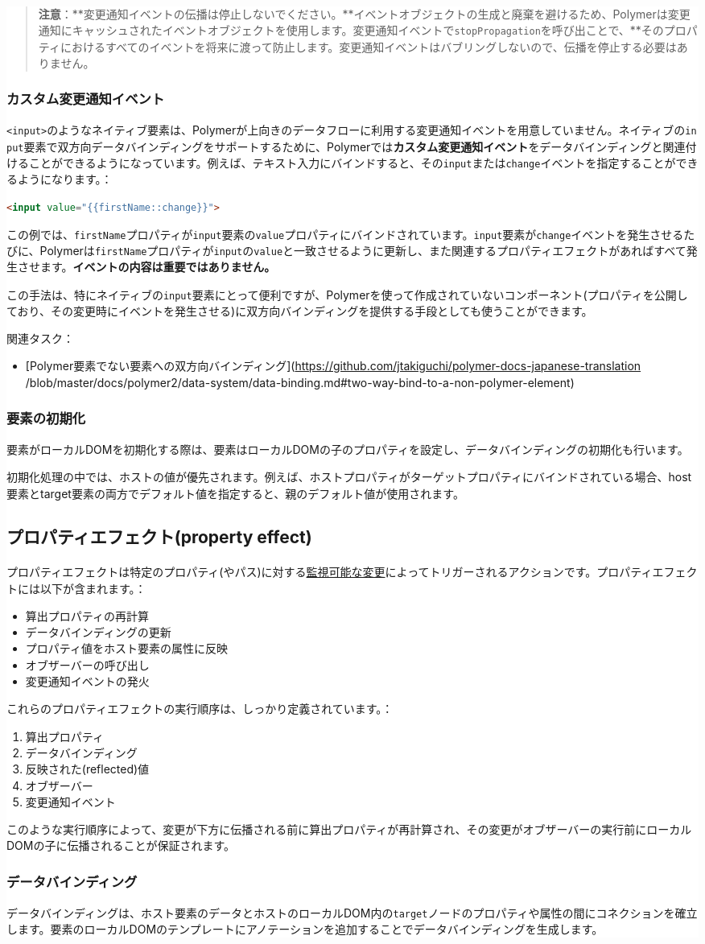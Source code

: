 > **注意**：**変更通知イベントの伝播は停止しないでください。**イベントオブジェクトの生成と廃棄を避けるため、Polymerは変更通知にキャッシュされたイベントオブジェクトを使用します。変更通知イベントで`stopPropagation`を呼び出ことで、**そのプロパティにおけるすべてのイベントを将来に渡って防止します。変更通知イベントはバブリングしないので、伝播を停止する必要はありません。

### カスタム変更通知イベント

`<input>`のようなネイティブ要素は、Polymerが上向きのデータフローに利用する変更通知イベントを用意していません。ネイティブの`input`要素で双方向データバインディングをサポートするために、Polymerでは**カスタム変更通知イベント**をデータバインディングと関連付けることができるようになっています。例えば、テキスト入力にバインドすると、その`input`または`change`イベントを指定することができるようになります。：

~~~html
<input value="{{firstName::change}}">
~~~

この例では、`firstName`プロパティが`input`要素の`value`プロパティにバインドされています。`input`要素が`change`イベントを発生させるたびに、Polymerは`firstName`プロパティが`input`の`value`と一致させるように更新し、また関連するプロパティエフェクトがあればすべて発生させます。**イベントの内容は重要ではありません。**

この手法は、特にネイティブの`input`要素にとって便利ですが、Polymerを使って作成されていないコンポーネント(プロパティを公開しており、その変更時にイベントを発生させる)に双方向バインディングを提供する手段としても使うことができます。

関連タスク：

- [Polymer要素でない要素への双方向バインディング](https://github.com/jtakiguchi/polymer-docs-japanese-translation
/blob/master/docs/polymer2/data-system/data-binding.md#two-way-bind-to-a-non-polymer-element)

### 要素の初期化

要素がローカルDOMを初期化する際は、要素はローカルDOMの子のプロパティを設定し、データバインディングの初期化も行います。

初期化処理の中では、ホストの値が優先されます。例えば、ホストプロパティがターゲットプロパティにバインドされている場合、host要素とtarget要素の両方でデフォルト値を指定すると、親のデフォルト値が使用されます。

<a name="property-effects"></a>
## プロパティエフェクト(property effect)

プロパティエフェクトは特定のプロパティ(やパス)に対する[監視可能な変更](#observable-changes)によってトリガーされるアクションです。プロパティエフェクトには以下が含まれます。：

- 算出プロパティの再計算
- データバインディングの更新
- プロパティ値をホスト要素の属性に反映
- オブザーバーの呼び出し
- 変更通知イベントの発火

これらのプロパティエフェクトの実行順序は、しっかり定義されています。：

1. 算出プロパティ
2. データバインディング
3. 反映された(reflected)値
4. オブザーバー
5. 変更通知イベント

このような実行順序によって、変更が下方に伝播される前に算出プロパティが再計算され、その変更がオブザーバーの実行前にローカルDOMの子に伝播されることが保証されます。

### データバインディング

データバインディングは、ホスト要素のデータとホストのローカルDOM内の`target`ノードのプロパティや属性の間にコネクションを確立します。要素のローカルDOMのテンプレートにアノテーションを追加することでデータバインディングを生成します。
